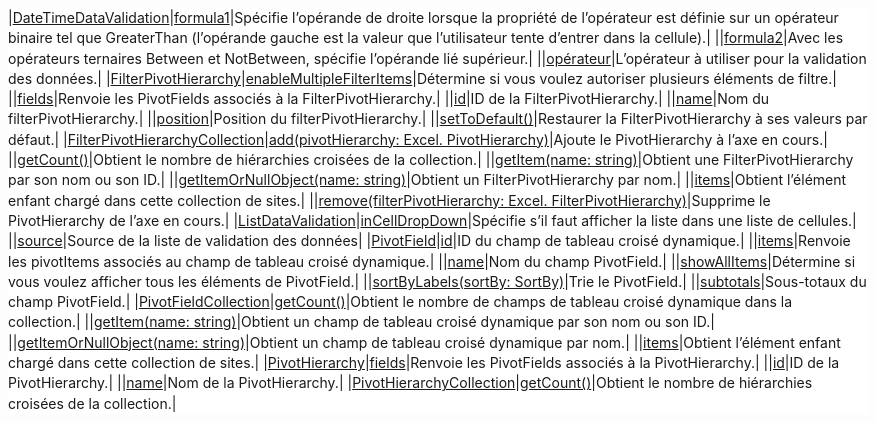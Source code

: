 |[DateTimeDataValidation](/javascript/api/excel/excel.datetimedatavalidation)|[formula1](/javascript/api/excel/excel.datetimedatavalidation#excel-excel-datetimedatavalidation-formula1-member)|Spécifie l’opérande de droite lorsque la propriété de l’opérateur est définie sur un opérateur binaire tel que GreaterThan (l’opérande gauche est la valeur que l’utilisateur tente d’entrer dans la cellule).|
||[formula2](/javascript/api/excel/excel.datetimedatavalidation#excel-excel-datetimedatavalidation-formula2-member)|Avec les opérateurs ternaires Between et NotBetween, spécifie l’opérande lié supérieur.|
||[opérateur](/javascript/api/excel/excel.datetimedatavalidation#excel-excel-datetimedatavalidation-operator-member)|L’opérateur à utiliser pour la validation des données.|
|[FilterPivotHierarchy](/javascript/api/excel/excel.filterpivothierarchy)|[enableMultipleFilterItems](/javascript/api/excel/excel.filterpivothierarchy#excel-excel-filterpivothierarchy-enablemultiplefilteritems-member)|Détermine si vous voulez autoriser plusieurs éléments de filtre.|
||[fields](/javascript/api/excel/excel.filterpivothierarchy#excel-excel-filterpivothierarchy-fields-member)|Renvoie les PivotFields associés à la FilterPivotHierarchy.|
||[id](/javascript/api/excel/excel.filterpivothierarchy#excel-excel-filterpivothierarchy-id-member)|ID de la FilterPivotHierarchy.|
||[name](/javascript/api/excel/excel.filterpivothierarchy#excel-excel-filterpivothierarchy-name-member)|Nom du filterPivotHierarchy.|
||[position](/javascript/api/excel/excel.filterpivothierarchy#excel-excel-filterpivothierarchy-position-member)|Position du filterPivotHierarchy.|
||[setToDefault()](/javascript/api/excel/excel.filterpivothierarchy#excel-excel-filterpivothierarchy-settodefault-member(1))|Restaurer la FilterPivotHierarchy à ses valeurs par défaut.|
|[FilterPivotHierarchyCollection](/javascript/api/excel/excel.filterpivothierarchycollection)|[add(pivotHierarchy: Excel. PivotHierarchy)](/javascript/api/excel/excel.filterpivothierarchycollection#excel-excel-filterpivothierarchycollection-add-member(1))|Ajoute le PivotHierarchy à l’axe en cours.|
||[getCount()](/javascript/api/excel/excel.filterpivothierarchycollection#excel-excel-filterpivothierarchycollection-getcount-member(1))|Obtient le nombre de hiérarchies croisées de la collection.|
||[getItem(name: string)](/javascript/api/excel/excel.filterpivothierarchycollection#excel-excel-filterpivothierarchycollection-getitem-member(1))|Obtient une FilterPivotHierarchy par son nom ou son ID.|
||[getItemOrNullObject(name: string)](/javascript/api/excel/excel.filterpivothierarchycollection#excel-excel-filterpivothierarchycollection-getitemornullobject-member(1))|Obtient un FilterPivotHierarchy par nom.|
||[items](/javascript/api/excel/excel.filterpivothierarchycollection#excel-excel-filterpivothierarchycollection-items-member)|Obtient l’élément enfant chargé dans cette collection de sites.|
||[remove(filterPivotHierarchy: Excel. FilterPivotHierarchy)](/javascript/api/excel/excel.filterpivothierarchycollection#excel-excel-filterpivothierarchycollection-remove-member(1))|Supprime le PivotHierarchy de l’axe en cours.|
|[ListDataValidation](/javascript/api/excel/excel.listdatavalidation)|[inCellDropDown](/javascript/api/excel/excel.listdatavalidation#excel-excel-listdatavalidation-incelldropdown-member)|Spécifie s’il faut afficher la liste dans une liste de cellules.|
||[source](/javascript/api/excel/excel.listdatavalidation#excel-excel-listdatavalidation-source-member)|Source de la liste de validation des données|
|[PivotField](/javascript/api/excel/excel.pivotfield)|[id](/javascript/api/excel/excel.pivotfield#excel-excel-pivotfield-id-member)|ID du champ de tableau croisé dynamique.|
||[items](/javascript/api/excel/excel.pivotfield#excel-excel-pivotfield-items-member)|Renvoie les pivotItems associés au champ de tableau croisé dynamique.|
||[name](/javascript/api/excel/excel.pivotfield#excel-excel-pivotfield-name-member)|Nom du champ PivotField.|
||[showAllItems](/javascript/api/excel/excel.pivotfield#excel-excel-pivotfield-showallitems-member)|Détermine si vous voulez afficher tous les éléments de PivotField.|
||[sortByLabels(sortBy: SortBy)](/javascript/api/excel/excel.pivotfield#excel-excel-pivotfield-sortbylabels-member(1))|Trie le PivotField.|
||[subtotals](/javascript/api/excel/excel.pivotfield#excel-excel-pivotfield-subtotals-member)|Sous-totaux du champ PivotField.|
|[PivotFieldCollection](/javascript/api/excel/excel.pivotfieldcollection)|[getCount()](/javascript/api/excel/excel.pivotfieldcollection#excel-excel-pivotfieldcollection-getcount-member(1))|Obtient le nombre de champs de tableau croisé dynamique dans la collection.|
||[getItem(name: string)](/javascript/api/excel/excel.pivotfieldcollection#excel-excel-pivotfieldcollection-getitem-member(1))|Obtient un champ de tableau croisé dynamique par son nom ou son ID.|
||[getItemOrNullObject(name: string)](/javascript/api/excel/excel.pivotfieldcollection#excel-excel-pivotfieldcollection-getitemornullobject-member(1))|Obtient un champ de tableau croisé dynamique par nom.|
||[items](/javascript/api/excel/excel.pivotfieldcollection#excel-excel-pivotfieldcollection-items-member)|Obtient l’élément enfant chargé dans cette collection de sites.|
|[PivotHierarchy](/javascript/api/excel/excel.pivothierarchy)|[fields](/javascript/api/excel/excel.pivothierarchy#excel-excel-pivothierarchy-fields-member)|Renvoie les PivotFields associés à la PivotHierarchy.|
||[id](/javascript/api/excel/excel.pivothierarchy#excel-excel-pivothierarchy-id-member)|ID de la PivotHierarchy.|
||[name](/javascript/api/excel/excel.pivothierarchy#excel-excel-pivothierarchy-name-member)|Nom de la PivotHierarchy.|
|[PivotHierarchyCollection](/javascript/api/excel/excel.pivothierarchycollection)|[getCount()](/javascript/api/excel/excel.pivothierarchycollection#excel-excel-pivothierarchycollection-getcount-member(1))|Obtient le nombre de hiérarchies croisées de la collection.|